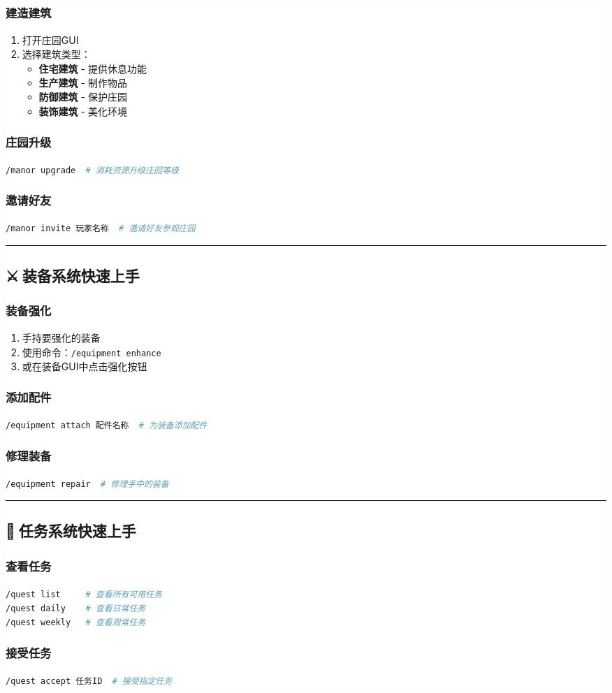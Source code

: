 ### 建造建筑
1. 打开庄园GUI
2. 选择建筑类型：
   - **住宅建筑** - 提供休息功能
   - **生产建筑** - 制作物品
   - **防御建筑** - 保护庄园
   - **装饰建筑** - 美化环境

### 庄园升级
```bash
/manor upgrade  # 消耗资源升级庄园等级
```

### 邀请好友
```bash
/manor invite 玩家名称  # 邀请好友参观庄园
```

---

## ⚔️ 装备系统快速上手

### 装备强化
1. 手持要强化的装备
2. 使用命令：`/equipment enhance`
3. 或在装备GUI中点击强化按钮

### 添加配件
```bash
/equipment attach 配件名称  # 为装备添加配件
```

### 修理装备
```bash
/equipment repair  # 修理手中的装备
```

---

## 🎯 任务系统快速上手

### 查看任务
```bash
/quest list     # 查看所有可用任务
/quest daily    # 查看日常任务
/quest weekly   # 查看周常任务
```

### 接受任务
```bash
/quest accept 任务ID  # 接受指定任务
```
